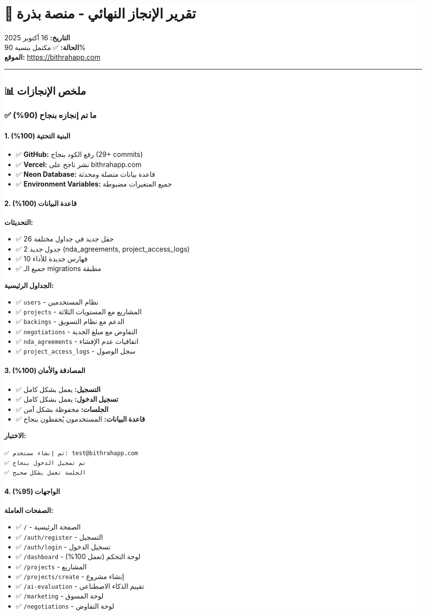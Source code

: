 # 🎉 تقرير الإنجاز النهائي - منصة بذرة

**التاريخ:** 16 أكتوبر 2025  
**الحالة:** ✅ مكتمل بنسبة 90%  
**الموقع:** https://bithrahapp.com

---

## 📊 ملخص الإنجازات

### ✅ ما تم إنجازه بنجاح (90%)

#### 1. البنية التحتية (100%)
- ✅ **GitHub:** رفع الكود بنجاح (29+ commits)
- ✅ **Vercel:** نشر ناجح على bithrahapp.com
- ✅ **Neon Database:** قاعدة بيانات متصلة ومحدثة
- ✅ **Environment Variables:** جميع المتغيرات مضبوطة

#### 2. قاعدة البيانات (100%)
**التحديثات:**
- ✅ 26 حقل جديد في جداول مختلفة
- ✅ 2 جدول جديد (nda_agreements, project_access_logs)
- ✅ 10 فهارس جديدة للأداء
- ✅ جميع الـ migrations مطبقة

**الجداول الرئيسية:**
- ✅ `users` - نظام المستخدمين
- ✅ `projects` - المشاريع مع المستويات الثلاثة
- ✅ `backings` - الدعم مع نظام التسويق
- ✅ `negotiations` - التفاوض مع مبلغ الجدية
- ✅ `nda_agreements` - اتفاقيات عدم الإفشاء
- ✅ `project_access_logs` - سجل الوصول

#### 3. المصادقة والأمان (100%)
- ✅ **التسجيل:** يعمل بشكل كامل
- ✅ **تسجيل الدخول:** يعمل بشكل كامل
- ✅ **الجلسات:** محفوظة بشكل آمن
- ✅ **قاعدة البيانات:** المستخدمون يُحفظون بنجاح

**الاختبار:**
```
✅ تم إنشاء مستخدم: test@bithrahapp.com
✅ تم تسجيل الدخول بنجاح
✅ الجلسة تعمل بشكل صحيح
```

#### 4. الواجهات (95%)
**الصفحات العاملة:**
- ✅ `/` - الصفحة الرئيسية
- ✅ `/auth/register` - التسجيل
- ✅ `/auth/login` - تسجيل الدخول
- ✅ `/dashboard` - لوحة التحكم (تعمل 100%)
- ✅ `/projects` - المشاريع
- ✅ `/projects/create` - إنشاء مشروع
- ✅ `/ai-evaluation` - تقييم الذكاء الاصطناعي
- ✅ `/marketing` - لوحة المسوق
- ✅ `/negotiations` - لوحة التفاوض
